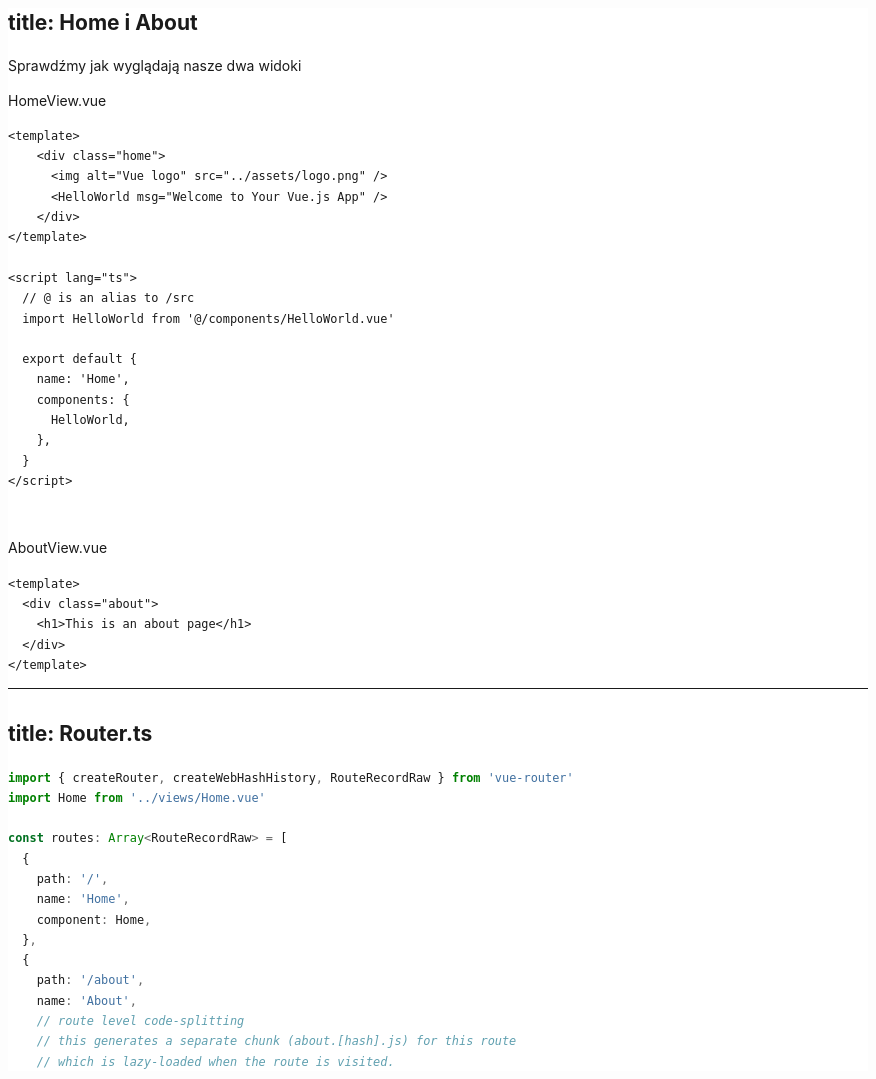 title: Home i About
---

<div grid="~ cols-2 gap-4">
<div>

Sprawdźmy jak wyglądają nasze dwa widoki

HomeView.vue

```vue {all|1-6|8-19|10,14-16|all}
<template>
    <div class="home">
      <img alt="Vue logo" src="../assets/logo.png" />
      <HelloWorld msg="Welcome to Your Vue.js App" />
    </div>
</template>

<script lang="ts">
  // @ is an alias to /src
  import HelloWorld from '@/components/HelloWorld.vue'

  export default {
    name: 'Home',
    components: {
      HelloWorld,
    },
  }
</script>
```
</div>
<div>

<p> </p>

AboutView.vue

```vue
<template>
  <div class="about">
    <h1>This is an about page</h1>
  </div>
</template>
```

</div>
</div>

---
title: Router.ts
---

```ts {all|5-8,9-18|8|16,17|all}
import { createRouter, createWebHashHistory, RouteRecordRaw } from 'vue-router'
import Home from '../views/Home.vue'

const routes: Array<RouteRecordRaw> = [
  {
    path: '/',
    name: 'Home',
    component: Home,
  },
  {
    path: '/about',
    name: 'About',
    // route level code-splitting
    // this generates a separate chunk (about.[hash].js) for this route
    // which is lazy-loaded when the route is visited.
```